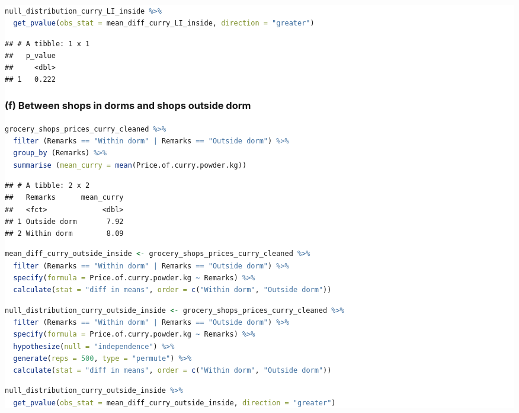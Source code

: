 ``` r
null_distribution_curry_LI_inside %>% 
  get_pvalue(obs_stat = mean_diff_curry_LI_inside, direction = "greater")
```

    ## # A tibble: 1 x 1
    ##   p_value
    ##     <dbl>
    ## 1   0.222

### (f) Between shops in dorms and shops outside dorm

``` r
grocery_shops_prices_curry_cleaned %>%
  filter (Remarks == "Within dorm" | Remarks == "Outside dorm") %>%
  group_by (Remarks) %>%
  summarise (mean_curry = mean(Price.of.curry.powder.kg))
```

    ## # A tibble: 2 x 2
    ##   Remarks      mean_curry
    ##   <fct>             <dbl>
    ## 1 Outside dorm       7.92
    ## 2 Within dorm        8.09

``` r
mean_diff_curry_outside_inside <- grocery_shops_prices_curry_cleaned %>%
  filter (Remarks == "Within dorm" | Remarks == "Outside dorm") %>% 
  specify(formula = Price.of.curry.powder.kg ~ Remarks) %>% 
  calculate(stat = "diff in means", order = c("Within dorm", "Outside dorm"))
```

``` r
null_distribution_curry_outside_inside <- grocery_shops_prices_curry_cleaned %>%
  filter (Remarks == "Within dorm" | Remarks == "Outside dorm") %>%  
  specify(formula = Price.of.curry.powder.kg ~ Remarks) %>%  
  hypothesize(null = "independence") %>% 
  generate(reps = 500, type = "permute") %>% 
  calculate(stat = "diff in means", order = c("Within dorm", "Outside dorm"))
```

``` r
null_distribution_curry_outside_inside %>% 
  get_pvalue(obs_stat = mean_diff_curry_outside_inside, direction = "greater")
```
